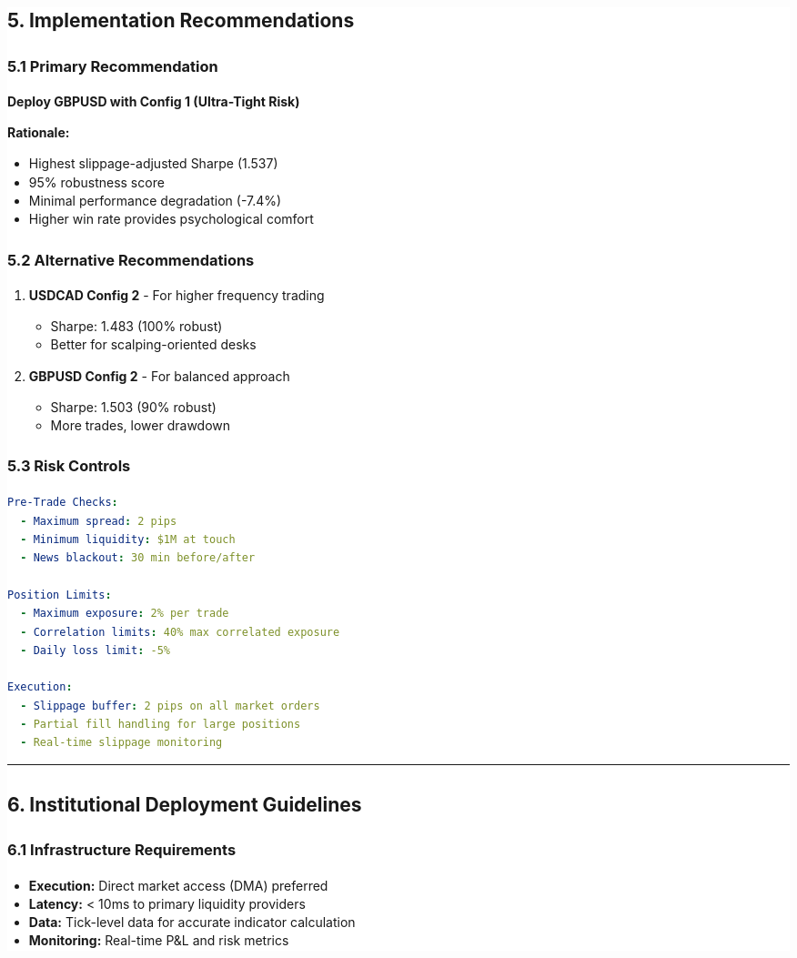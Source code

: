 
## 5. Implementation Recommendations

### 5.1 Primary Recommendation

**Deploy GBPUSD with Config 1 (Ultra-Tight Risk)**

**Rationale:**
- Highest slippage-adjusted Sharpe (1.537)
- 95% robustness score
- Minimal performance degradation (-7.4%)
- Higher win rate provides psychological comfort

### 5.2 Alternative Recommendations

1. **USDCAD Config 2** - For higher frequency trading
   - Sharpe: 1.483 (100% robust)
   - Better for scalping-oriented desks

2. **GBPUSD Config 2** - For balanced approach
   - Sharpe: 1.503 (90% robust)
   - More trades, lower drawdown

### 5.3 Risk Controls

```yaml
Pre-Trade Checks:
  - Maximum spread: 2 pips
  - Minimum liquidity: $1M at touch
  - News blackout: 30 min before/after
  
Position Limits:
  - Maximum exposure: 2% per trade
  - Correlation limits: 40% max correlated exposure
  - Daily loss limit: -5%
  
Execution:
  - Slippage buffer: 2 pips on all market orders
  - Partial fill handling for large positions
  - Real-time slippage monitoring
```

---

## 6. Institutional Deployment Guidelines

### 6.1 Infrastructure Requirements

- **Execution:** Direct market access (DMA) preferred
- **Latency:** < 10ms to primary liquidity providers
- **Data:** Tick-level data for accurate indicator calculation
- **Monitoring:** Real-time P&L and risk metrics
